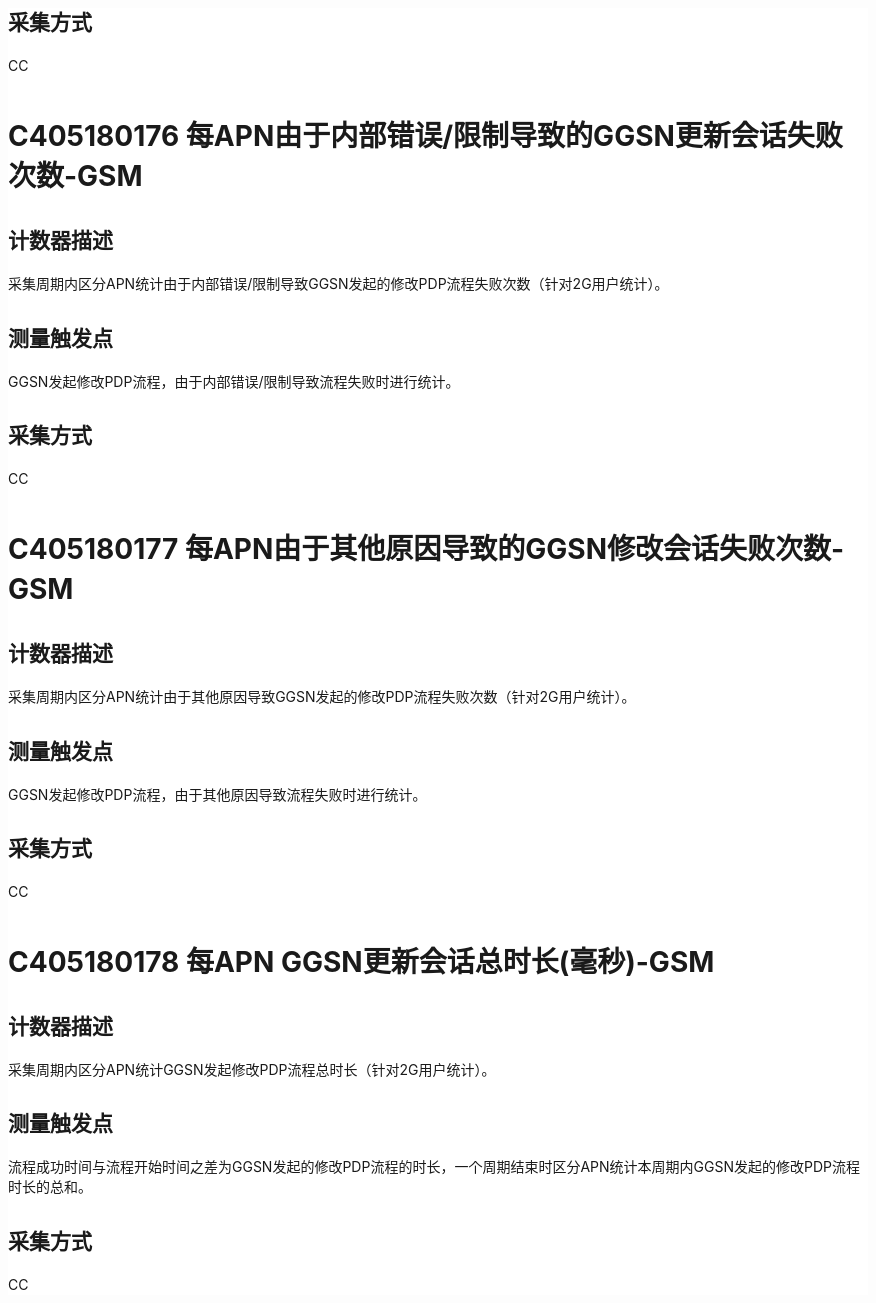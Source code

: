 
## 采集方式 
CC 


# C405180176 每APN由于内部错误/限制导致的GGSN更新会话失败次数-GSM 


## 计数器描述 
采集周期内区分APN统计由于内部错误/限制导致GGSN发起的修改PDP流程失败次数（针对2G用户统计）。 


## 测量触发点 
GGSN发起修改PDP流程，由于内部错误/限制导致流程失败时进行统计。 


## 采集方式 
CC 


# C405180177 每APN由于其他原因导致的GGSN修改会话失败次数-GSM 


## 计数器描述 
采集周期内区分APN统计由于其他原因导致GGSN发起的修改PDP流程失败次数（针对2G用户统计）。 


## 测量触发点 
GGSN发起修改PDP流程，由于其他原因导致流程失败时进行统计。 


## 采集方式 
CC 


# C405180178 每APN GGSN更新会话总时长(毫秒)-GSM 


## 计数器描述 
采集周期内区分APN统计GGSN发起修改PDP流程总时长（针对2G用户统计）。 


## 测量触发点 
流程成功时间与流程开始时间之差为GGSN发起的修改PDP流程的时长，一个周期结束时区分APN统计本周期内GGSN发起的修改PDP流程时长的总和。 


## 采集方式 
CC 
